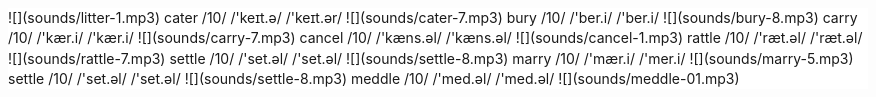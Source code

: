    <td style="text-align:left;"> ![](sounds/litter-1.mp3) </td>
  </tr>
  <tr>
   <td style="text-align:left;"> cater </td>
   <td style="text-align:left;"> /10/ </td>
   <td style="text-align:left;"> /'keɪt.ə/ </td>
   <td style="text-align:left;"> /'keɪt.ər/ </td>
   <td style="text-align:left;"> ![](sounds/cater-7.mp3) </td>
  </tr>
  <tr>
   <td style="text-align:left;"> bury </td>
   <td style="text-align:left;"> /10/ </td>
   <td style="text-align:left;"> /'ber.i/ </td>
   <td style="text-align:left;"> /'ber.i/ </td>
   <td style="text-align:left;"> ![](sounds/bury-8.mp3) </td>
  </tr>
  <tr>
   <td style="text-align:left;"> carry </td>
   <td style="text-align:left;"> /10/ </td>
   <td style="text-align:left;"> /'kær.i/ </td>
   <td style="text-align:left;"> /'kær.i/ </td>
   <td style="text-align:left;"> ![](sounds/carry-7.mp3) </td>
  </tr>
  <tr>
   <td style="text-align:left;"> cancel </td>
   <td style="text-align:left;"> /10/ </td>
   <td style="text-align:left;"> /'kæns.əl/ </td>
   <td style="text-align:left;"> /'kæns.əl/ </td>
   <td style="text-align:left;"> ![](sounds/cancel-1.mp3) </td>
  </tr>
  <tr>
   <td style="text-align:left;"> rattle </td>
   <td style="text-align:left;"> /10/ </td>
   <td style="text-align:left;"> /'ræt.əl/ </td>
   <td style="text-align:left;"> /'ræt.əl/ </td>
   <td style="text-align:left;"> ![](sounds/rattle-7.mp3) </td>
  </tr>
  <tr>
   <td style="text-align:left;"> settle </td>
   <td style="text-align:left;"> /10/ </td>
   <td style="text-align:left;"> /'set.əl/ </td>
   <td style="text-align:left;"> /'set.əl/ </td>
   <td style="text-align:left;"> ![](sounds/settle-8.mp3) </td>
  </tr>
  <tr>
   <td style="text-align:left;"> marry </td>
   <td style="text-align:left;"> /10/ </td>
   <td style="text-align:left;"> /'mær.i/ </td>
   <td style="text-align:left;"> /'mer.i/ </td>
   <td style="text-align:left;"> ![](sounds/marry-5.mp3) </td>
  </tr>
  <tr>
   <td style="text-align:left;"> settle </td>
   <td style="text-align:left;"> /10/ </td>
   <td style="text-align:left;"> /'set.əl/ </td>
   <td style="text-align:left;"> /'set.əl/ </td>
   <td style="text-align:left;"> ![](sounds/settle-8.mp3) </td>
  </tr>
  <tr>
   <td style="text-align:left;"> meddle </td>
   <td style="text-align:left;"> /10/ </td>
   <td style="text-align:left;"> /'med.əl/ </td>
   <td style="text-align:left;"> /'med.əl/ </td>
   <td style="text-align:left;"> ![](sounds/meddle-01.mp3) </td>